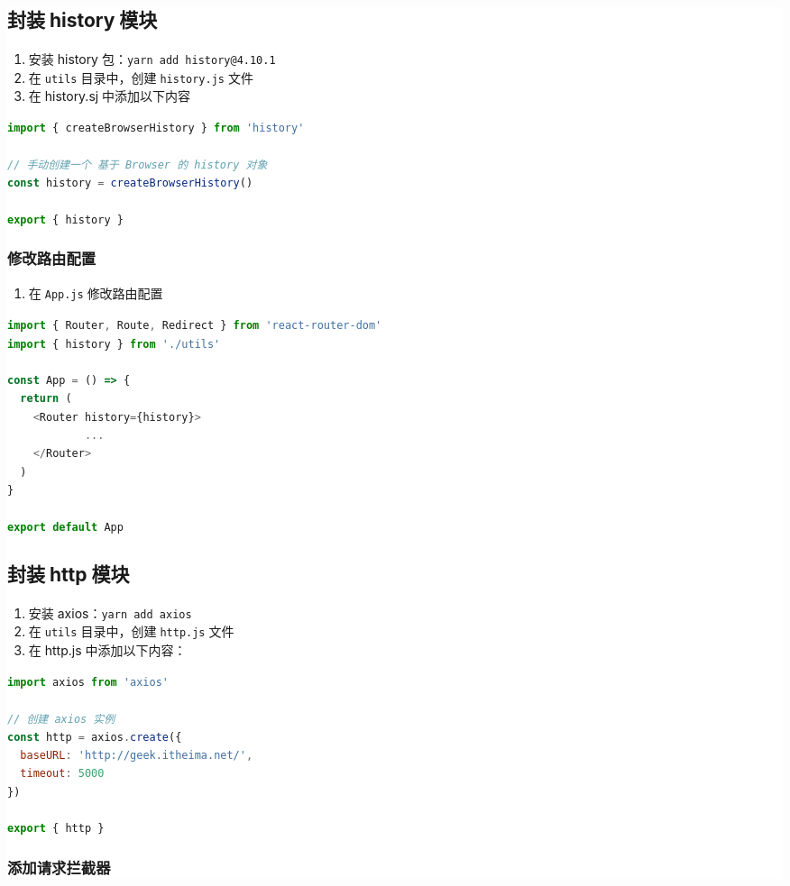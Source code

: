 ## 封装 history 模块

1. 安装 history 包：`yarn add history@4.10.1`
2. 在 `utils` 目录中，创建 `history.js` 文件
3. 在 history.sj 中添加以下内容

```js
import { createBrowserHistory } from 'history'

// 手动创建一个 基于 Browser 的 history 对象
const history = createBrowserHistory()

export { history }
```

### 修改路由配置

1. 在 `App.js` 修改路由配置

```js
import { Router, Route, Redirect } from 'react-router-dom'
import { history } from './utils'

const App = () => {
  return (
  	<Router history={history}>
			...
    </Router>
  )
}

export default App
```

## 封装 http 模块

1. 安装 axios：`yarn add axios`
2. 在 `utils` 目录中，创建 `http.js` 文件
3. 在 http.js 中添加以下内容：

```js
import axios from 'axios'

// 创建 axios 实例
const http = axios.create({
  baseURL: 'http://geek.itheima.net/',
  timeout: 5000
})

export { http }
```

### 添加请求拦截器
